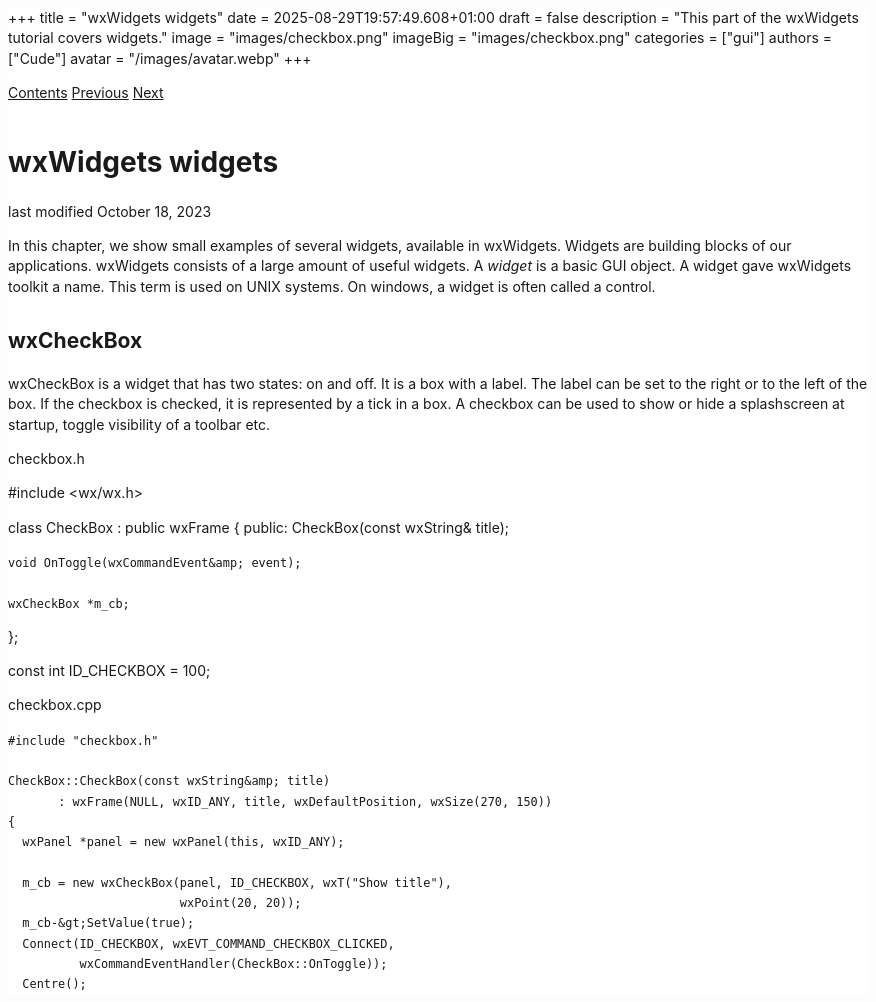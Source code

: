 +++
title = "wxWidgets widgets"
date = 2025-08-29T19:57:49.608+01:00
draft = false
description = "This part of the wxWidgets tutorial covers widgets."
image = "images/checkbox.png"
imageBig = "images/checkbox.png"
categories = ["gui"]
authors = ["Cude"]
avatar = "/images/avatar.webp"
+++

[Contents](..)
[Previous](../dialogs/)
[Next](../widgetsII/)

# wxWidgets widgets

last modified October 18, 2023

In this chapter, we show small examples of several widgets, 
available in wxWidgets. Widgets are building blocks of our applications. 
wxWidgets consists of a large amount of useful widgets. A *widget* 
is a basic GUI object. A widget gave wxWidgets toolkit a name. 
This term is used on UNIX systems. On windows, a widget is often called a control. 

## wxCheckBox

wxCheckBox is a widget that has two states: on and off. It is 
a box with a label. The label can be set to the right or to the left of the 
box. If the checkbox is checked, it is represented by a tick in a box. A checkbox 
can be used to show or hide a splashscreen at startup, toggle visibility 
of a toolbar etc.

checkbox.h
  

#include &lt;wx/wx.h&gt;

class CheckBox : public wxFrame
{
public:
    CheckBox(const wxString&amp; title);

    void OnToggle(wxCommandEvent&amp; event);

    wxCheckBox *m_cb;

};

const int ID_CHECKBOX = 100;

checkbox.cpp
  

```
#include "checkbox.h"

CheckBox::CheckBox(const wxString&amp; title)
       : wxFrame(NULL, wxID_ANY, title, wxDefaultPosition, wxSize(270, 150))
{
  wxPanel *panel = new wxPanel(this, wxID_ANY);

  m_cb = new wxCheckBox(panel, ID_CHECKBOX, wxT("Show title"), 
                        wxPoint(20, 20));
  m_cb-&gt;SetValue(true);
  Connect(ID_CHECKBOX, wxEVT_COMMAND_CHECKBOX_CLICKED, 
          wxCommandEventHandler(CheckBox::OnToggle));
  Centre();
```